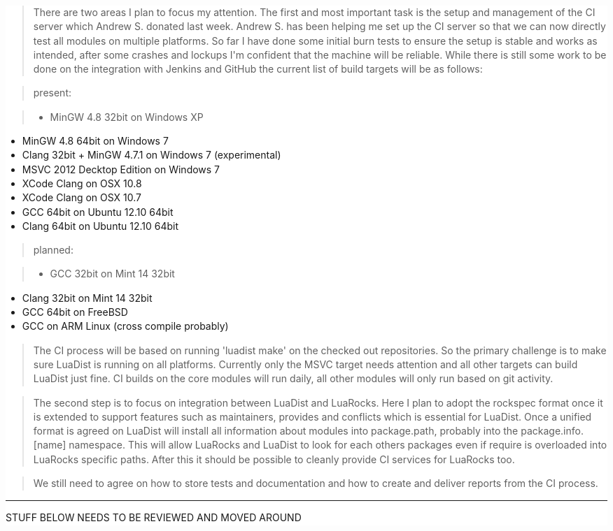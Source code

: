 > There are two areas I plan to focus my attention. The first and most
important task is the setup and management of the CI server which Andrew
S. donated last week. Andrew S. has been helping me set up the CI server
so that we can now directly test all modules on multiple platforms. So
far I have done some initial burn tests to ensure the setup is stable
and works as intended, after some crashes and lockups I'm confident that
the machine will be reliable. While there is still some work to be done
on the integration with Jenkins and GitHub the current list of build
targets will be as follows:  
   
> present:  
   

> -   MinGW 4.8 32bit on Windows XP
-   MinGW 4.8 64bit on Windows 7
-   Clang 32bit + MinGW 4.7.1 on Windows 7 (experimental)
-   MSVC 2012 Decktop Edition on Windows 7
-   XCode Clang on OSX 10.8
-   XCode Clang on OSX 10.7
-   GCC 64bit on Ubuntu 12.10 64bit
-   Clang 64bit on Ubuntu 12.10 64bit

  
> planned:  
   

> -   GCC 32bit on Mint 14 32bit
-   Clang 32bit on Mint 14 32bit
-   GCC 64bit on FreeBSD
-   GCC on ARM Linux (cross compile probably)

  
> The CI process will be based on running 'luadist make' on the checked
out repositories. So the primary challenge is to make sure LuaDist is
running on all platforms. Currently only the MSVC target needs attention
and all other targets can build LuaDist just fine. CI builds on the core
modules will run daily, all other modules will only run based on git
activity.  
   
> The second step is to focus on integration between LuaDist and
LuaRocks. Here I plan to adopt the rockspec format once it is extended
to support features such as maintainers, provides and conflicts which is
essential for LuaDist. Once a unified format is agreed on LuaDist will
install all information about modules into package.path, probably into
the package.info.[name] namespace. This will allow LuaRocks and LuaDist
to look for each others packages even if require is overloaded into
LuaRocks specific paths. After this it should be possible to cleanly
provide CI services for LuaRocks too.  
   
> We still need to agree on how to store tests and documentation and how
to create and deliver reports from the CI process.  



* * * * * 

STUFF BELOW NEEDS TO BE REVIEWED AND MOVED AROUND
